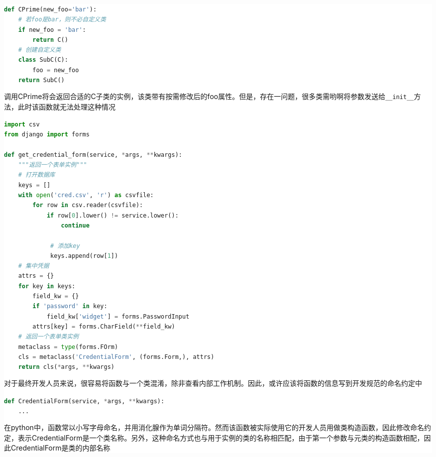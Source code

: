 ```python
def CPrime(new_foo='bar'):
    # 若foo是bar，则不必自定义类
    if new_foo = 'bar':
        return C()
    # 创建自定义类
    class SubC(C):
        foo = new_foo
    return SubC()
```

调用CPrime将会返回合适的C子类的实例，该类带有按需修改后的foo属性。但是，存在一问题，很多类需哟啊将参数发送给`__init__`方法，此时该函数就无法处理这种情况

```python
import csv
from django import forms

def get_credential_form(service, *args, **kwargs):
    """返回一个表单实例"""
    # 打开数据库
    keys = []
    with open('cred.csv', 'r') as csvfile:
        for row in csv.reader(csvfile):
            if row[0].lower() != service.lower():
                continue
                
             # 添加key
             keys.append(row[1])
    # 集中凭据
    attrs = {}
    for key in keys:
        field_kw = {}
        if 'password' in key:
            field_kw['widget'] = forms.PasswordInput
        attrs[key] = forms.CharField(**field_kw)
    # 返回一个表单类实例
    metaclass = type(forms.FOrm)
    cls = metaclass('CredentialForm', (forms.Form,), attrs)
    return cls(*args, **kwargs)
```

对于最终开发人员来说，很容易将函数与一个类混淆，除非查看内部工作机制。因此，或许应该将函数的信息写到开发规范的命名约定中

```python
def CredentialForm(service, *args, **kwargs):
	...
```

在python中，函数常以小写字母命名，并用消化腺作为单词分隔符。然而该函数被实际使用它的开发人员用做类构造函数，因此修改命名约定，表示CredentialForm是一个类名称。另外，这种命名方式也与用于实例的类的名称相匹配，由于第一个参数与元类的构造函数相配，因此CredentialForm是类的内部名称
